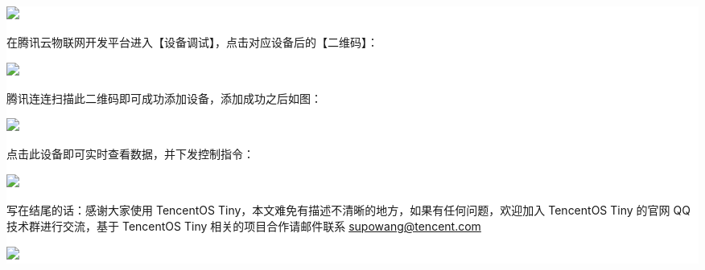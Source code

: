 ![](image/EVB_AIoT_guide/app_002.png)

在腾讯云物联网开发平台进入【设备调试】，点击对应设备后的【二维码】：

![](image/EVB_AIoT_guide/app_003.png)

腾讯连连扫描此二维码即可成功添加设备，添加成功之后如图：

![](image/EVB_AIoT_guide/app_004.png)


点击此设备即可实时查看数据，并下发控制指令：

![](image/EVB_AIoT_guide/app_005.png)




写在结尾的话：感谢大家使用 TencentOS Tiny，本文难免有描述不清晰的地方，如果有任何问题，欢迎加入 TencentOS Tiny 的官网 QQ 技术群进行交流，基于 TencentOS Tiny 相关的项目合作请邮件联系 supowang@tencent.com

![](./image/EVB_AIoT_guide/TencentOS_Tiny_qq.png)
